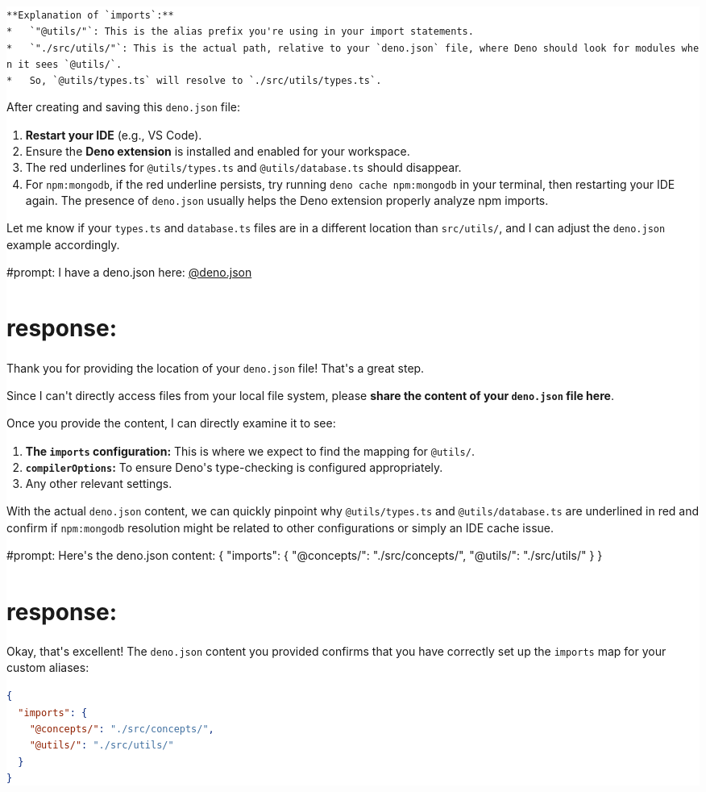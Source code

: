     **Explanation of `imports`:**
    *   `"@utils/"`: This is the alias prefix you're using in your import statements.
    *   `"./src/utils/"`: This is the actual path, relative to your `deno.json` file, where Deno should look for modules when it sees `@utils/`.
    *   So, `@utils/types.ts` will resolve to `./src/utils/types.ts`.

After creating and saving this `deno.json` file:

1.  **Restart your IDE** (e.g., VS Code).
2.  Ensure the **Deno extension** is installed and enabled for your workspace.
3.  The red underlines for `@utils/types.ts` and `@utils/database.ts` should disappear.
4.  For `npm:mongodb`, if the red underline persists, try running `deno cache npm:mongodb` in your terminal, then restarting your IDE again. The presence of `deno.json` usually helps the Deno extension properly analyze npm imports.

Let me know if your `types.ts` and `database.ts` files are in a different location than `src/utils/`, and I can adjust the `deno.json` example accordingly.

#prompt: I have a deno.json here: [@deno.json](/../../deno.json)

# response:

Thank you for providing the location of your `deno.json` file! That's a great step.

Since I can't directly access files from your local file system, please **share the content of your `deno.json` file here**.

Once you provide the content, I can directly examine it to see:

1.  **The `imports` configuration:** This is where we expect to find the mapping for `@utils/`.
2.  **`compilerOptions`:** To ensure Deno's type-checking is configured appropriately.
3.  Any other relevant settings.

With the actual `deno.json` content, we can quickly pinpoint why `@utils/types.ts` and `@utils/database.ts` are underlined in red and confirm if `npm:mongodb` resolution might be related to other configurations or simply an IDE cache issue.


#prompt: Here's the deno.json content:
{
    "imports": {
        "@concepts/": "./src/concepts/",
        "@utils/": "./src/utils/"
    }
}

# response:

Okay, that's excellent! The `deno.json` content you provided confirms that you have correctly set up the `imports` map for your custom aliases:

```json
{
  "imports": {
    "@concepts/": "./src/concepts/",
    "@utils/": "./src/utils/"
  }
}
```
